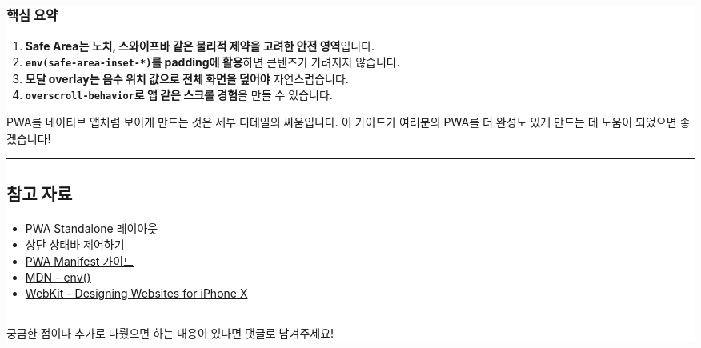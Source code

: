 ### 핵심 요약

1. **Safe Area는 노치, 스와이프바 같은 물리적 제약을 고려한 안전 영역**입니다.
2. **`env(safe-area-inset-*)`를 padding에 활용**하면 콘텐츠가 가려지지 않습니다.
3. **모달 overlay는 음수 위치 값으로 전체 화면을 덮어야** 자연스럽습니다.
4. **`overscroll-behavior`로 앱 같은 스크롤 경험**을 만들 수 있습니다.

PWA를 네이티브 앱처럼 보이게 만드는 것은 세부 디테일의 싸움입니다. 이 가이드가 여러분의 PWA를 더 완성도 있게 만드는 데 도움이 되었으면 좋겠습니다!

---

## 참고 자료

- [PWA Standalone 레이아웃](https://velog.io/@sangpok/PWA-Standalone-%EB%A0%88%EC%9D%B4%EC%95%84%EC%9B%83)
- [상단 상태바 제어하기](https://velog.io/@wsd0811/%EA%B0%9C%EB%B0%9C-%EA%B8%B0%EC%88%A0-React-%EC%95%B1-PWA%EB%A1%9C-%EB%B3%80%ED%99%98%EC%8B%9C-%EC%83%81%EB%8B%A8-%EC%83%81%ED%83%9C%EB%B0%94-%EC%A0%9C%EC%96%B4%ED%95%98%EA%B8%B0)
- [PWA Manifest 가이드](https://ux.stories.pe.kr/225)
- [MDN - env()](https://developer.mozilla.org/en-US/docs/Web/CSS/env)
- [WebKit - Designing Websites for iPhone X](https://webkit.org/blog/7929/designing-websites-for-iphone-x/)

---

궁금한 점이나 추가로 다뤘으면 하는 내용이 있다면 댓글로 남겨주세요!

